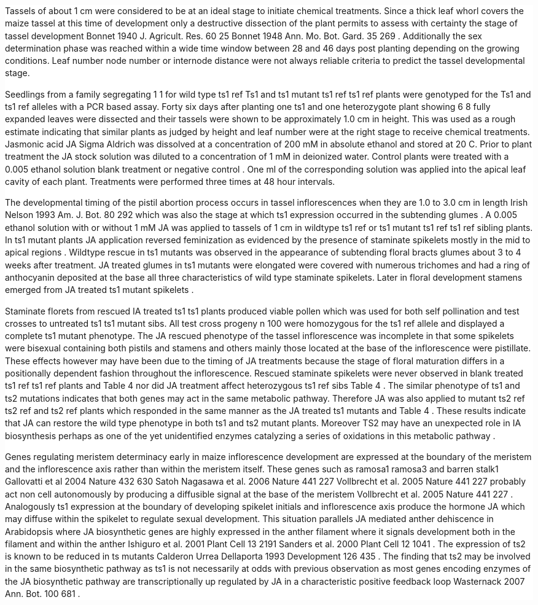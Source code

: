Tassels of about 1 cm were considered to be at an ideal stage to initiate chemical treatments. Since a thick leaf whorl covers the maize tassel at this time of development only a destructive dissection of the plant permits to assess with certainty the stage of tassel development Bonnet 1940 J. Agricult. Res. 60 25 Bonnet 1948 Ann. Mo. Bot. Gard. 35 269 . Additionally the sex determination phase was reached within a wide time window between 28 and 46 days post planting depending on the growing conditions. Leaf number node number or internode distance were not always reliable criteria to predict the tassel developmental stage.

Seedlings from a family segregating 1 1 for wild type ts1 ref Ts1 and ts1 mutant ts1 ref ts1 ref plants were genotyped for the Ts1 and ts1 ref alleles with a PCR based assay. Forty six days after planting one ts1 and one heterozygote plant showing 6 8 fully expanded leaves were dissected and their tassels were shown to be approximately 1.0 cm in height. This was used as a rough estimate indicating that similar plants as judged by height and leaf number were at the right stage to receive chemical treatments. Jasmonic acid JA Sigma Aldrich was dissolved at a concentration of 200 mM in absolute ethanol and stored at 20 C. Prior to plant treatment the JA stock solution was diluted to a concentration of 1 mM in deionized water. Control plants were treated with a 0.005 ethanol solution blank treatment or negative control . One ml of the corresponding solution was applied into the apical leaf cavity of each plant. Treatments were performed three times at 48 hour intervals.

The developmental timing of the pistil abortion process occurs in tassel inflorescences when they are 1.0 to 3.0 cm in length Irish Nelson 1993 Am. J. Bot. 80 292 which was also the stage at which ts1 expression occurred in the subtending glumes . A 0.005 ethanol solution with or without 1 mM JA was applied to tassels of 1 cm in wildtype ts1 ref or ts1 mutant ts1 ref ts1 ref sibling plants. In ts1 mutant plants JA application reversed feminization as evidenced by the presence of staminate spikelets mostly in the mid to apical regions . Wildtype rescue in ts1 mutants was observed in the appearance of subtending floral bracts glumes about 3 to 4 weeks after treatment. JA treated glumes in ts1 mutants were elongated were covered with numerous trichomes and had a ring of anthocyanin deposited at the base all three characteristics of wild type staminate spikelets. Later in floral development stamens emerged from JA treated ts1 mutant spikelets .

Staminate florets from rescued IA treated ts1 ts1 plants produced viable pollen which was used for both self pollination and test crosses to untreated ts1 ts1 mutant sibs. All test cross progeny n 100 were homozygous for the ts1 ref allele and displayed a complete ts1 mutant phenotype. The JA rescued phenotype of the tassel inflorescence was incomplete in that some spikelets were bisexual containing both pistils and stamens and others mainly those located at the base of the inflorescence were pistillate. These effects however may have been due to the timing of JA treatments because the stage of floral maturation differs in a positionally dependent fashion throughout the inflorescence. Rescued staminate spikelets were never observed in blank treated ts1 ref ts1 ref plants and Table 4 nor did JA treatment affect heterozygous ts1 ref sibs Table 4 . The similar phenotype of ts1 and ts2 mutations indicates that both genes may act in the same metabolic pathway. Therefore JA was also applied to mutant ts2 ref ts2 ref and ts2 ref plants which responded in the same manner as the JA treated ts1 mutants and Table 4 . These results indicate that JA can restore the wild type phenotype in both ts1 and ts2 mutant plants. Moreover TS2 may have an unexpected role in IA biosynthesis perhaps as one of the yet unidentified enzymes catalyzing a series of oxidations in this metabolic pathway .

Genes regulating meristem determinacy early in maize inflorescence development are expressed at the boundary of the meristem and the inflorescence axis rather than within the meristem itself. These genes such as ramosa1 ramosa3 and barren stalk1 Gallovatti et al 2004 Nature 432 630 Satoh Nagasawa et al. 2006 Nature 441 227 Vollbrecht et al. 2005 Nature 441 227 probably act non cell autonomously by producing a diffusible signal at the base of the meristem Vollbrecht et al. 2005 Nature 441 227 . Analogously ts1 expression at the boundary of developing spikelet initials and inflorescence axis produce the hormone JA which may diffuse within the spikelet to regulate sexual development. This situation parallels JA mediated anther dehiscence in Arabidopsis where JA biosynthetic genes are highly expressed in the anther filament where it signals development both in the filament and within the anther Ishiguro et al. 2001 Plant Cell 13 2191 Sanders et al. 2000 Plant Cell 12 1041 . The expression of ts2 is known to be reduced in ts mutants Calderon Urrea Dellaporta 1993 Development 126 435 . The finding that ts2 may be involved in the same biosynthetic pathway as ts1 is not necessarily at odds with previous observation as most genes encoding enzymes of the JA biosynthetic pathway are transcriptionally up regulated by JA in a characteristic positive feedback loop Wasternack 2007 Ann. Bot. 100 681 .
